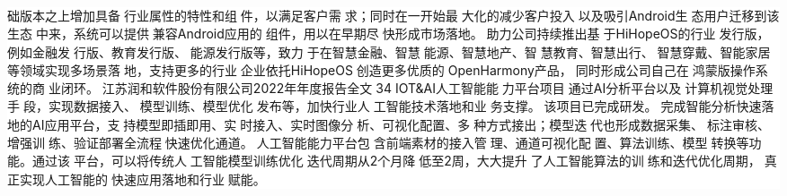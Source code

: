 础版本之上增加具备
行业属性的特性和组
件，以满足客户需
求；同时在一开始最
大化的减少客户投入
以及吸引Android生
态用户迁移到该生态
中来，系统可以提供
兼容Android应用的
组件，用以在早期尽
快形成市场落地。
助力公司持续推出基
于HiHopeOS的行业
发行版，例如金融发
行版、教育发行版、
能源发行版等，致力
于在智慧金融、智慧
能源、智慧地产、智
慧教育、智慧出行、
智慧穿戴、智能家居
等领域实现多场景落
地，支持更多的行业
企业依托HiHopeOS
创造更多优质的
OpenHarmony产品，
同时形成公司自己在
鸿蒙版操作系统的商
业闭环。
江苏润和软件股份有限公司2022年年度报告全文
34
IOT&AI人工智能能
力平台项目
通过AI分析平台以及
计算机视觉处理手
段，实现数据接入、
模型训练、模型优化
发布等，加快行业人
工智能技术落地和业
务支撑。
该项目已完成研发。
完成智能分析快速落
地的AI应用平台，支
持模型即插即用、实
时接入、实时图像分
析、可视化配置、多
种方式接出；模型迭
代也形成数据采集、
标注审核、增强训
练、验证部署全流程
快速优化通道。
人工智能能力平台包
含前端素材的接入管
理、通道可视化配
置、算法训练、模型
转换等功能。通过该
平台，可以将传统人
工智能模型训练优化
迭代周期从2个月降
低至2周，大大提升
了人工智能算法的训
练和迭代优化周期，
真正实现人工智能的
快速应用落地和行业
赋能。